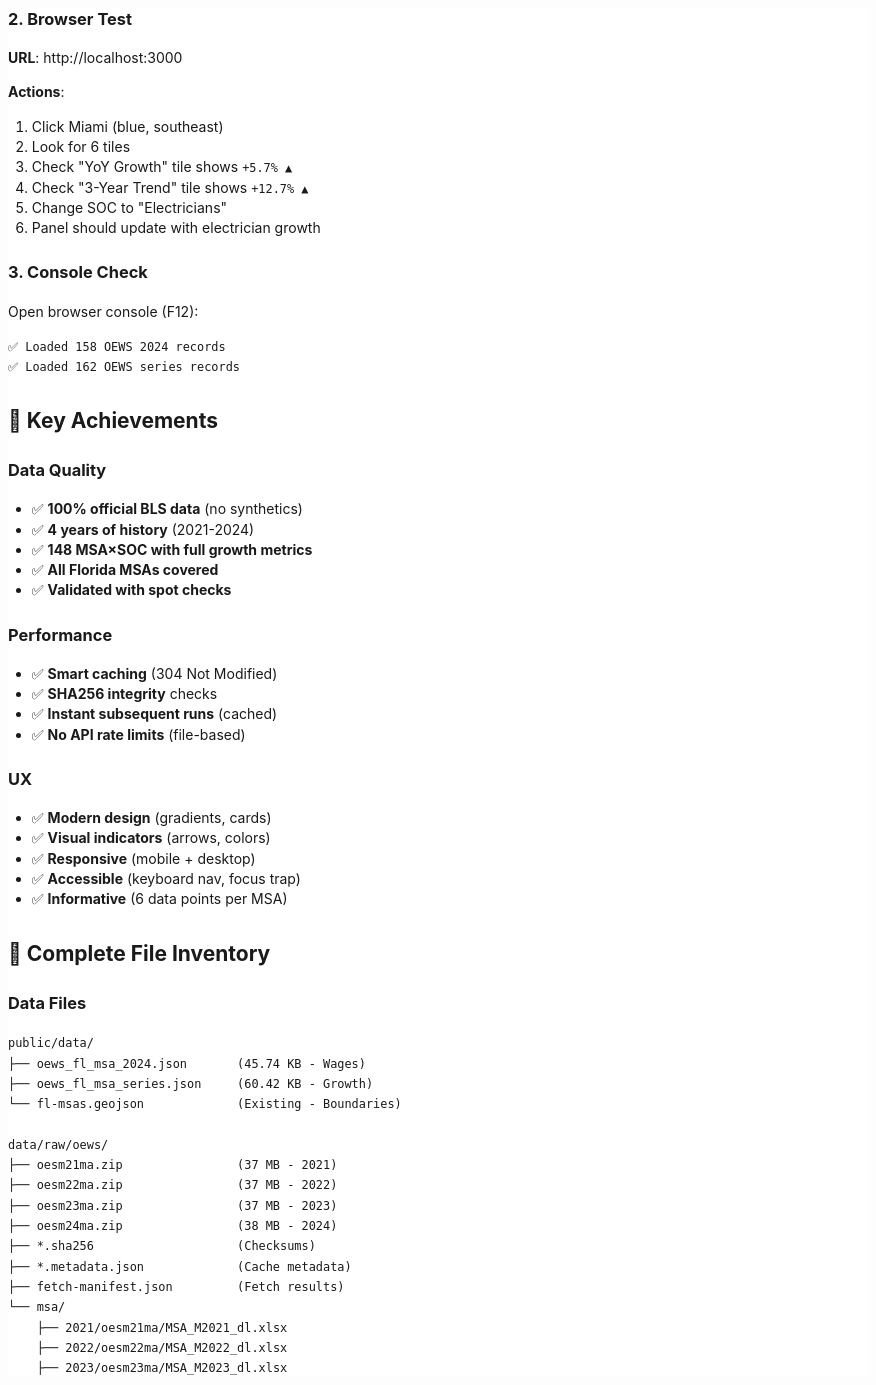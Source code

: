 ### 2. Browser Test
**URL**: http://localhost:3000

**Actions**:
1. Click Miami (blue, southeast)
2. Look for 6 tiles
3. Check "YoY Growth" tile shows `+5.7% ▲`
4. Check "3-Year Trend" tile shows `+12.7% ▲`
5. Change SOC to "Electricians"
6. Panel should update with electrician growth

### 3. Console Check
Open browser console (F12):
```
✅ Loaded 158 OEWS 2024 records
✅ Loaded 162 OEWS series records
```

## 🎯 Key Achievements

### Data Quality
- ✅ **100% official BLS data** (no synthetics)
- ✅ **4 years of history** (2021-2024)
- ✅ **148 MSA×SOC with full growth metrics**
- ✅ **All Florida MSAs covered**
- ✅ **Validated with spot checks**

### Performance
- ✅ **Smart caching** (304 Not Modified)
- ✅ **SHA256 integrity** checks
- ✅ **Instant subsequent runs** (cached)
- ✅ **No API rate limits** (file-based)

### UX
- ✅ **Modern design** (gradients, cards)
- ✅ **Visual indicators** (arrows, colors)
- ✅ **Responsive** (mobile + desktop)
- ✅ **Accessible** (keyboard nav, focus trap)
- ✅ **Informative** (6 data points per MSA)

## 📁 Complete File Inventory

### Data Files
```
public/data/
├── oews_fl_msa_2024.json       (45.74 KB - Wages)
├── oews_fl_msa_series.json     (60.42 KB - Growth)
└── fl-msas.geojson             (Existing - Boundaries)

data/raw/oews/
├── oesm21ma.zip                (37 MB - 2021)
├── oesm22ma.zip                (37 MB - 2022)
├── oesm23ma.zip                (37 MB - 2023)
├── oesm24ma.zip                (38 MB - 2024)
├── *.sha256                    (Checksums)
├── *.metadata.json             (Cache metadata)
├── fetch-manifest.json         (Fetch results)
└── msa/
    ├── 2021/oesm21ma/MSA_M2021_dl.xlsx
    ├── 2022/oesm22ma/MSA_M2022_dl.xlsx
    ├── 2023/oesm23ma/MSA_M2023_dl.xlsx
```